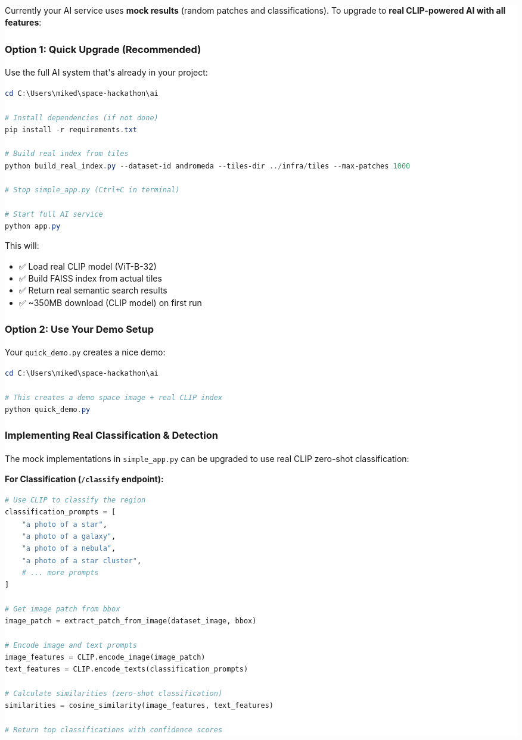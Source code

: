 Currently your AI service uses **mock results** (random patches and classifications). To upgrade to **real CLIP-powered AI with all features**:

### **Option 1: Quick Upgrade (Recommended)**

Use the full AI system that's already in your project:

```powershell
cd C:\Users\miked\space-hackathon\ai

# Install dependencies (if not done)
pip install -r requirements.txt

# Build real index from tiles
python build_real_index.py --dataset-id andromeda --tiles-dir ../infra/tiles --max-patches 1000

# Stop simple_app.py (Ctrl+C in terminal)

# Start full AI service
python app.py
```

This will:
- ✅ Load real CLIP model (ViT-B-32)
- ✅ Build FAISS index from actual tiles
- ✅ Return real semantic search results
- ✅ ~350MB download (CLIP model) on first run

### **Option 2: Use Your Demo Setup**

Your `quick_demo.py` creates a nice demo:

```powershell
cd C:\Users\miked\space-hackathon\ai

# This creates a demo space image + real CLIP index
python quick_demo.py
```

### **Implementing Real Classification & Detection**

The mock implementations in `simple_app.py` can be upgraded to use real CLIP zero-shot classification:

**For Classification (`/classify` endpoint):**
```python
# Use CLIP to classify the region
classification_prompts = [
    "a photo of a star",
    "a photo of a galaxy",
    "a photo of a nebula",
    "a photo of a star cluster",
    # ... more prompts
]

# Get image patch from bbox
image_patch = extract_patch_from_image(dataset_image, bbox)

# Encode image and text prompts
image_features = CLIP.encode_image(image_patch)
text_features = CLIP.encode_texts(classification_prompts)

# Calculate similarities (zero-shot classification)
similarities = cosine_similarity(image_features, text_features)

# Return top classifications with confidence scores
```

